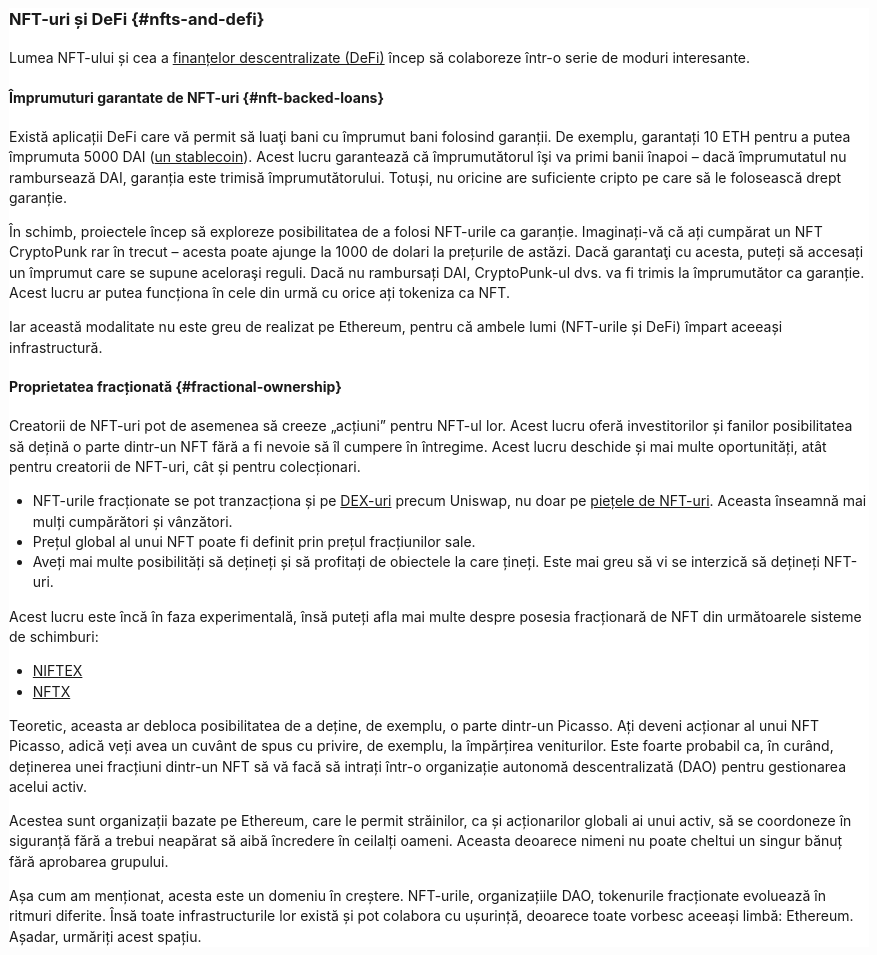 <Divider />

### NFT-uri și DeFi {#nfts-and-defi}

Lumea NFT-ului și cea a [finanțelor descentralizate (DeFi)](/defi/) încep să colaboreze într-o serie de moduri interesante.

#### Împrumuturi garantate de NFT-uri {#nft-backed-loans}

Există aplicații DeFi care vă permit să luaţi bani cu împrumut bani folosind garanții. De exemplu, garantați 10 ETH pentru a putea împrumuta 5000 DAI ([un stablecoin](/stablecoins/)). Acest lucru garantează că împrumutătorul îşi va primi banii înapoi – dacă împrumutatul nu rambursează DAI, garanția este trimisă împrumutătorului. Totuși, nu oricine are suficiente cripto pe care să le folosească drept garanție.

În schimb, proiectele încep să exploreze posibilitatea de a folosi NFT-urile ca garanție. Imaginați-vă că ați cumpărat un NFT CryptoPunk rar în trecut – acesta poate ajunge la 1000 de dolari la prețurile de astăzi. Dacă garantaţi cu acesta, puteți să accesați un împrumut care se supune aceloraşi reguli. Dacă nu rambursați DAI, CryptoPunk-ul dvs. va fi trimis la împrumutător ca garanție. Acest lucru ar putea funcționa în cele din urmă cu orice ați tokeniza ca NFT.

Iar această modalitate nu este greu de realizat pe Ethereum, pentru că ambele lumi (NFT-urile și DeFi) împart aceeași infrastructură.

#### Proprietatea fracționată {#fractional-ownership}

Creatorii de NFT-uri pot de asemenea să creeze „acțiuni” pentru NFT-ul lor. Acest lucru oferă investitorilor și fanilor posibilitatea să dețină o parte dintr-un NFT fără a fi nevoie să îl cumpere în întregime. Acest lucru deschide și mai multe oportunități, atât pentru creatorii de NFT-uri, cât și pentru colecționari.

- NFT-urile fracționate se pot tranzacționa și pe [DEX-uri](/defi/#dex) precum Uniswap, nu doar pe [piețele de NFT-uri](/apps?category=collectibles). Aceasta înseamnă mai mulți cumpărători și vânzători.
- Prețul global al unui NFT poate fi definit prin prețul fracțiunilor sale.
- Aveți mai multe posibilități să dețineți și să profitați de obiectele la care țineți. Este mai greu să vi se interzică să dețineți NFT-uri.

Acest lucru este încă în faza experimentală, însă puteți afla mai multe despre posesia fracționară de NFT din următoarele sisteme de schimburi:

- [NIFTEX](https://landing.niftex.com/)
- [NFTX](https://gallery.nftx.org/)

Teoretic, aceasta ar debloca posibilitatea de a deține, de exemplu, o parte dintr-un Picasso. Ați deveni acționar al unui NFT Picasso, adică veți avea un cuvânt de spus cu privire, de exemplu, la împărțirea veniturilor. Este foarte probabil ca, în curând, deținerea unei fracțiuni dintr-un NFT să vă facă să intrați într-o organizație autonomă descentralizată (DAO) pentru gestionarea acelui activ.

Acestea sunt organizații bazate pe Ethereum, care le permit străinilor, ca și acționarilor globali ai unui activ, să se coordoneze în siguranță fără a trebui neapărat să aibă încredere în ceilalți oameni. Aceasta deoarece nimeni nu poate cheltui un singur bănuț fără aprobarea grupului.

Așa cum am menționat, acesta este un domeniu în creștere. NFT-urile, organizațiile DAO, tokenurile fracționate evoluează în ritmuri diferite. Însă toate infrastructurile lor există și pot colabora cu ușurință, deoarece toate vorbesc aceeași limbă: Ethereum. Așadar, urmăriți acest spațiu.
